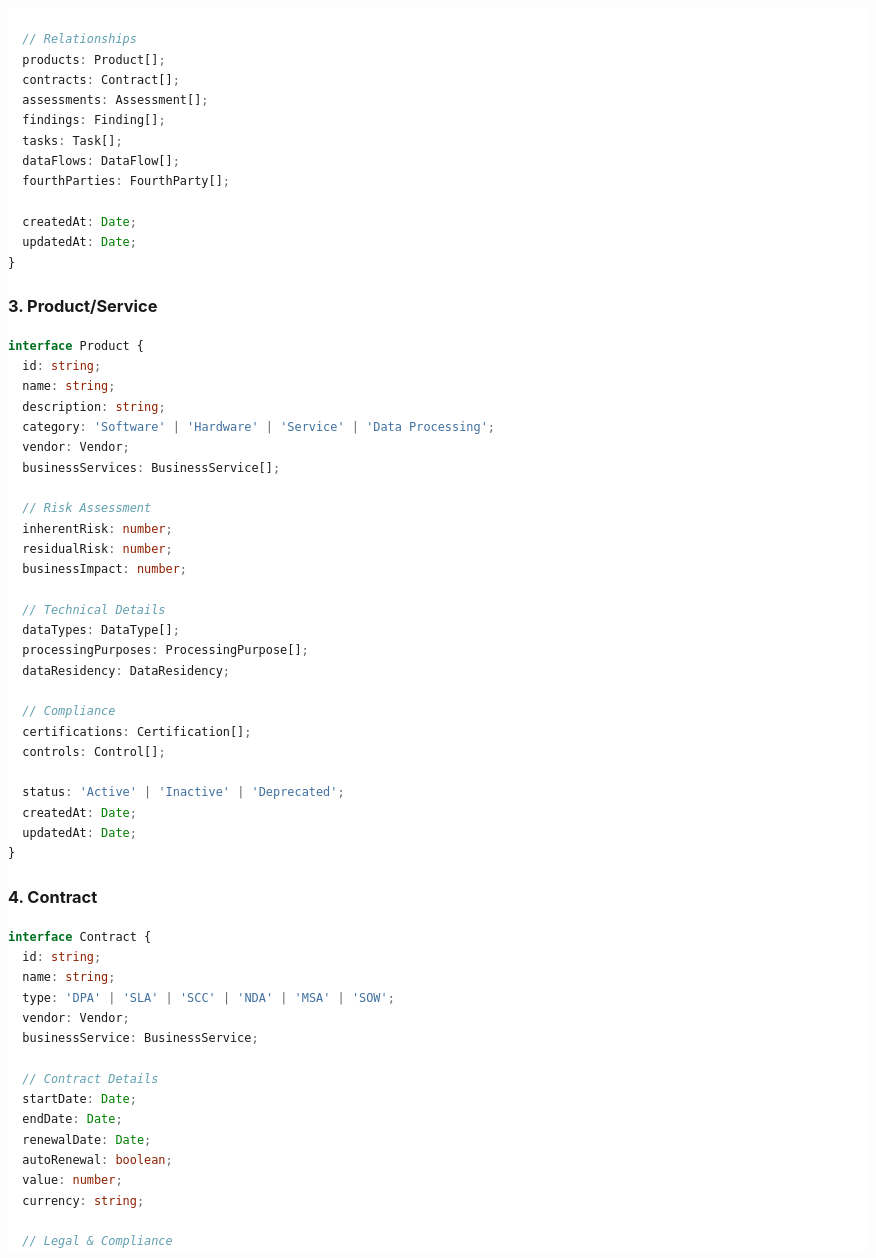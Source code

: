 ```typescript
  
  // Relationships
  products: Product[];
  contracts: Contract[];
  assessments: Assessment[];
  findings: Finding[];
  tasks: Task[];
  dataFlows: DataFlow[];
  fourthParties: FourthParty[];
  
  createdAt: Date;
  updatedAt: Date;
}
```

### **3. Product/Service**
```typescript
interface Product {
  id: string;
  name: string;
  description: string;
  category: 'Software' | 'Hardware' | 'Service' | 'Data Processing';
  vendor: Vendor;
  businessServices: BusinessService[];
  
  // Risk Assessment
  inherentRisk: number;
  residualRisk: number;
  businessImpact: number;
  
  // Technical Details
  dataTypes: DataType[];
  processingPurposes: ProcessingPurpose[];
  dataResidency: DataResidency;
  
  // Compliance
  certifications: Certification[];
  controls: Control[];
  
  status: 'Active' | 'Inactive' | 'Deprecated';
  createdAt: Date;
  updatedAt: Date;
}
```

### **4. Contract**
```typescript
interface Contract {
  id: string;
  name: string;
  type: 'DPA' | 'SLA' | 'SCC' | 'NDA' | 'MSA' | 'SOW';
  vendor: Vendor;
  businessService: BusinessService;
  
  // Contract Details
  startDate: Date;
  endDate: Date;
  renewalDate: Date;
  autoRenewal: boolean;
  value: number;
  currency: string;
  
  // Legal & Compliance
```